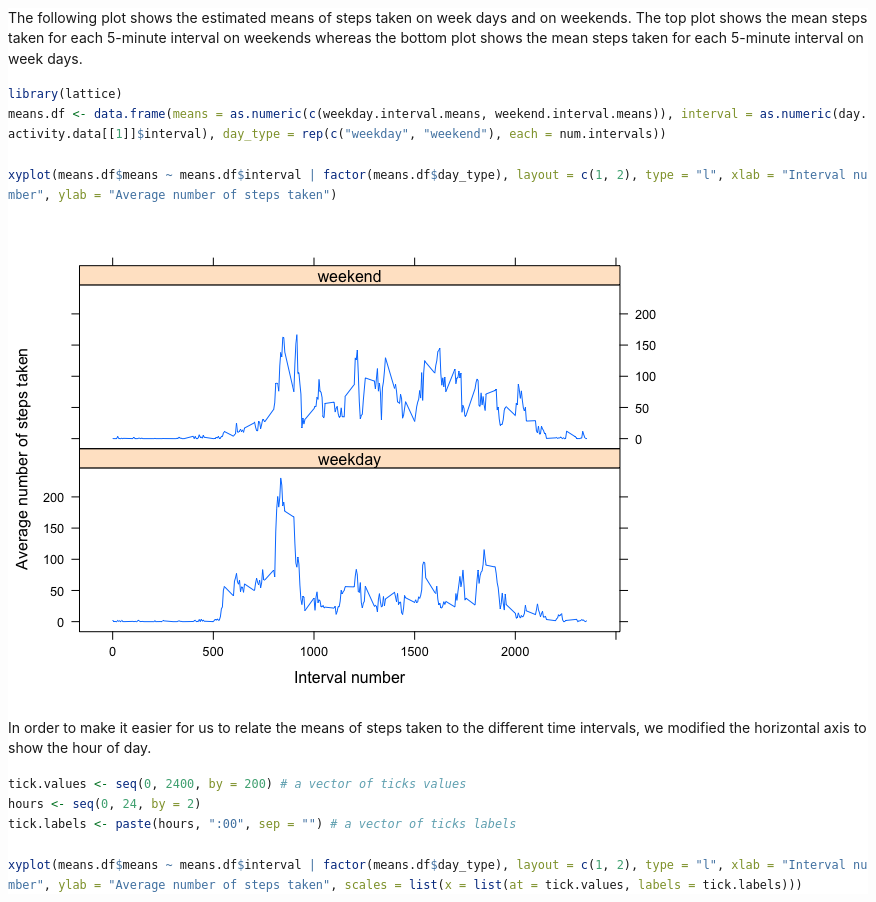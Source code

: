 
The following plot shows the estimated means of steps taken on week days and on weekends. The top plot shows the mean steps taken for each 5-minute interval on weekends whereas the bottom plot shows the mean steps taken for each 5-minute interval on week days.


```r
library(lattice)
means.df <- data.frame(means = as.numeric(c(weekday.interval.means, weekend.interval.means)), interval = as.numeric(day.activity.data[[1]]$interval), day_type = rep(c("weekday", "weekend"), each = num.intervals))

xyplot(means.df$means ~ means.df$interval | factor(means.df$day_type), layout = c(1, 2), type = "l", xlab = "Interval number", ylab = "Average number of steps taken")
```

![](PA1_template_files/figure-html/unnamed-chunk-16-1.png) 

In order to make it easier for us to relate the means of steps taken to the different time intervals, we modified the horizontal axis to show the hour of day.


```r
tick.values <- seq(0, 2400, by = 200) # a vector of ticks values
hours <- seq(0, 24, by = 2)
tick.labels <- paste(hours, ":00", sep = "") # a vector of ticks labels 

xyplot(means.df$means ~ means.df$interval | factor(means.df$day_type), layout = c(1, 2), type = "l", xlab = "Interval number", ylab = "Average number of steps taken", scales = list(x = list(at = tick.values, labels = tick.labels)))
```


[1]: https://d396qusza40orc.cloudfront.net/repdata%2Fdata%2Factivity.zip "here"
